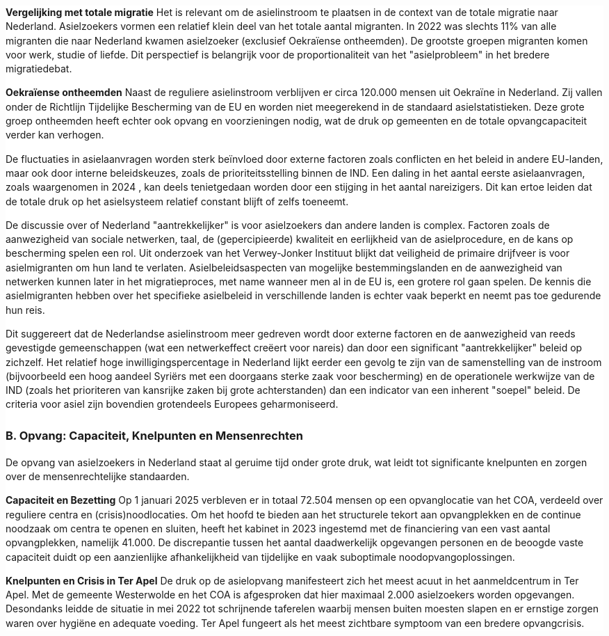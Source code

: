 **Vergelijking met totale migratie** 
Het is relevant om de asielinstroom te plaatsen in de context van de totale migratie naar Nederland. Asielzoekers vormen een relatief klein deel van het totale aantal migranten. In 2022 was slechts 11% van alle migranten die naar Nederland kwamen asielzoeker (exclusief Oekraïense ontheemden). De grootste groepen migranten komen voor werk, studie of liefde. Dit perspectief is belangrijk voor de proportionaliteit van het "asielprobleem" in het bredere migratiedebat. 

**Oekraïense ontheemden** 
Naast de reguliere asielinstroom verblijven er circa 120.000 mensen uit Oekraïne in Nederland. Zij vallen onder de Richtlijn Tijdelijke Bescherming van de EU en worden niet meegerekend in de standaard asielstatistieken. Deze grote groep ontheemden heeft echter ook opvang en voorzieningen nodig, wat de druk op gemeenten en de totale opvangcapaciteit verder kan verhogen.

De fluctuaties in asielaanvragen worden sterk beïnvloed door externe factoren zoals conflicten en het beleid in andere EU-landen, maar ook door interne beleidskeuzes, zoals de prioriteitsstelling binnen de IND. Een daling in het aantal eerste asielaanvragen, zoals waargenomen in 2024 , kan deels tenietgedaan worden door een stijging in het aantal nareizigers. Dit kan ertoe leiden dat de totale druk op het asielsysteem relatief constant blijft of zelfs toeneemt.

De discussie over of Nederland "aantrekkelijker" is voor asielzoekers dan andere landen is complex. Factoren zoals de aanwezigheid van sociale netwerken, taal, de (gepercipieerde) kwaliteit en eerlijkheid van de asielprocedure, en de kans op bescherming spelen een rol. Uit onderzoek van het Verwey-Jonker Instituut blijkt dat veiligheid de primaire drijfveer is voor asielmigranten om hun land te verlaten. Asielbeleidsaspecten van mogelijke bestemmingslanden en de aanwezigheid van netwerken kunnen later in het migratieproces, met name wanneer men al in de EU is, een grotere rol gaan spelen. De kennis die asielmigranten hebben over het specifieke asielbeleid in verschillende landen is echter vaak beperkt en neemt pas toe gedurende hun reis. 

Dit suggereert dat de Nederlandse asielinstroom meer gedreven wordt door externe factoren en de aanwezigheid van reeds gevestigde gemeenschappen (wat een netwerkeffect creëert voor nareis) dan door een significant "aantrekkelijker" beleid op zichzelf. Het relatief hoge inwilligingspercentage in Nederland lijkt eerder een gevolg te zijn van de samenstelling van de instroom (bijvoorbeeld een hoog aandeel Syriërs met een doorgaans sterke zaak voor bescherming) en de operationele werkwijze van de IND (zoals het prioriteren van kansrijke zaken bij grote achterstanden) dan een indicator van een inherent "soepel" beleid. De criteria voor asiel zijn bovendien grotendeels Europees geharmoniseerd.

### **B. Opvang: Capaciteit, Knelpunten en Mensenrechten**

De opvang van asielzoekers in Nederland staat al geruime tijd onder grote druk, wat leidt tot significante knelpunten en zorgen over de mensenrechtelijke standaarden.  

**Capaciteit en Bezetting** 
Op 1 januari 2025 verbleven er in totaal 72.504 mensen op een opvanglocatie van het COA, verdeeld over reguliere centra en (crisis)noodlocaties. Om het hoofd te bieden aan het structurele tekort aan opvangplekken en de continue noodzaak om centra te openen en sluiten, heeft het kabinet in 2023 ingestemd met de financiering van een vast aantal opvangplekken, namelijk 41.000. De discrepantie tussen het aantal daadwerkelijk opgevangen personen en de beoogde vaste capaciteit duidt op een aanzienlijke afhankelijkheid van tijdelijke en vaak suboptimale noodopvangoplossingen.  

**Knelpunten en Crisis in Ter Apel** 
De druk op de asielopvang manifesteert zich het meest acuut in het aanmeldcentrum in Ter Apel. Met de gemeente Westerwolde en het COA is afgesproken dat hier maximaal 2.000 asielzoekers worden opgevangen. Desondanks leidde de situatie in mei 2022 tot schrijnende taferelen waarbij mensen buiten moesten slapen en er ernstige zorgen waren over hygiëne en adequate voeding. Ter Apel fungeert als het meest zichtbare symptoom van een bredere opvangcrisis.  
